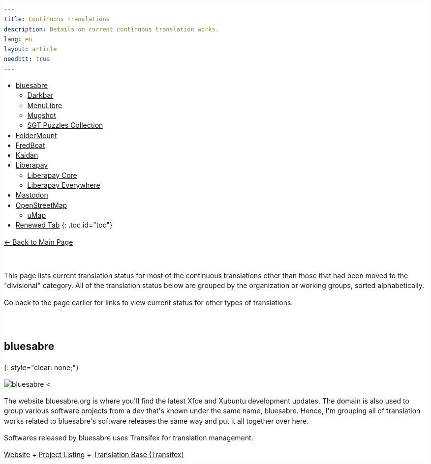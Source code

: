 ```yaml
---
title: Continuous Translations
description: Details on current continuous translation works.
lang: en
layout: article
needbtt: true
---
```


- [bluesabre](#bluesabre)
  - [Darkbar](#darkbar)
  - [MenuLibre](#menulibre)
  - [Mugshot](#mugshot)
  - [SGT Puzzles Collection](#sgt-puzzles-collection)
- [FolderMount](#foldermount)
- [FredBoat](#fredboat)
- [Kaidan](#kaidan)
- [Liberapay](#liberapay)
  - [Liberapay Core](#liberapay-core)
  - [Liberapay Everywhere](#liberapay-everywhere)
- [Mastodon](#mastodon)
- [OpenStreetMap](#openstreetmap)
  - [uMap](#umap)
- [Renewed Tab](#renewed-tab)
{: .toc id="toc"}

[← Back to Main Page](/en)

&nbsp;



This page lists current translation status for most of the continuous translations other than those that had been moved to the "divisional" category. All of the translation status below are grouped by the organization or working groups, sorted alphabetically.

Go back to the page earlier for links to view current status for other types of translations.

&nbsp;



## bluesabre
{: style="clear: none;"}

![bluesabre <](https://img.mnh48.moe/tl/bluesabre/bluesabre-128.png "bluesabre")

The website bluesabre.org is where you'll find the latest Xfce and Xubuntu development updates. The domain is also used to group various software projects from a dev that's known under the same name, bluesabre. Hence, I'm grouping all of translation works related to bluesabre's software releases the same way and put it all together over here.

Softwares released by bluesabre uses Transifex for translation management.

[Website](https://bluesabre.org?utm_source=tl.mnh48.moe&utm_medium=referral) + [Project Listing](https://bluesabre.org/projects/?utm_source=tl.mnh48.moe&utm_medium=referral) + [Translation Base (Transifex)](https://www.transifex.com/bluesabreorg/?utm_source=tl.mnh48.moe&utm_medium=referral)
